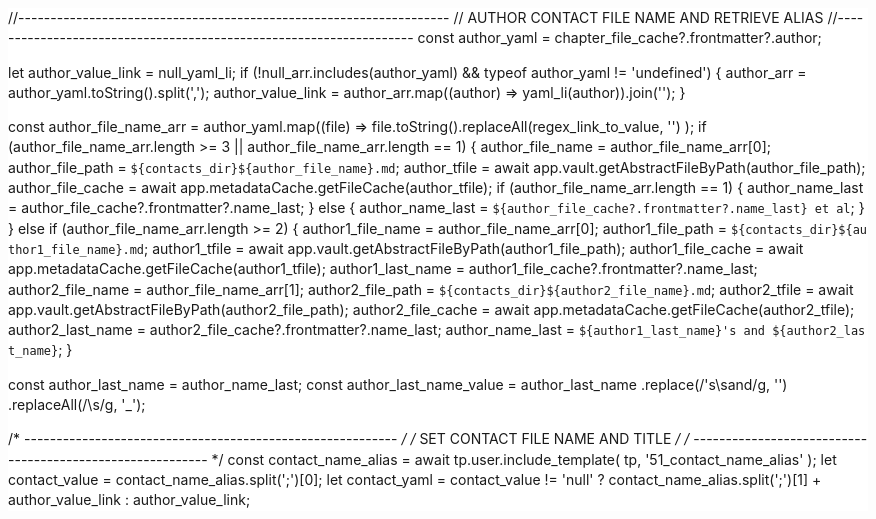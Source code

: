 //-------------------------------------------------------------------
// AUTHOR CONTACT FILE NAME AND RETRIEVE ALIAS
//-------------------------------------------------------------------
const author_yaml = chapter_file_cache?.frontmatter?.author;

let author_value_link = null_yaml_li;
if (!null_arr.includes(author_yaml) && typeof author_yaml != 'undefined') {
  author_arr = author_yaml.toString().split(',');
  author_value_link = author_arr.map((author) => yaml_li(author)).join('');
}

const author_file_name_arr = author_yaml.map((file) =>
  file.toString().replaceAll(regex_link_to_value, '')
);
if (author_file_name_arr.length >= 3 || author_file_name_arr.length == 1) {
  author_file_name = author_file_name_arr[0];
  author_file_path = `${contacts_dir}${author_file_name}.md`;
  author_tfile = await app.vault.getAbstractFileByPath(author_file_path);
  author_file_cache = await app.metadataCache.getFileCache(author_tfile);
  if (author_file_name_arr.length == 1) {
    author_name_last = author_file_cache?.frontmatter?.name_last;
  } else {
    author_name_last = `${author_file_cache?.frontmatter?.name_last} et al`;
  }
} else if (author_file_name_arr.length >= 2) {
  author1_file_name = author_file_name_arr[0];
  author1_file_path = `${contacts_dir}${author1_file_name}.md`;
  author1_tfile = await app.vault.getAbstractFileByPath(author1_file_path);
  author1_file_cache = await app.metadataCache.getFileCache(author1_tfile);
  author1_last_name = author1_file_cache?.frontmatter?.name_last;
  author2_file_name = author_file_name_arr[1];
  author2_file_path = `${contacts_dir}${author2_file_name}.md`;
  author2_tfile = await app.vault.getAbstractFileByPath(author2_file_path);
  author2_file_cache = await app.metadataCache.getFileCache(author2_tfile);
  author2_last_name = author2_file_cache?.frontmatter?.name_last;
  author_name_last = `${author1_last_name}'s and ${author2_last_name}`;
}

const author_last_name = author_name_last;
const author_last_name_value = author_last_name
  .replace(/'s\sand/g, '')
  .replaceAll(/\s/g, '_');

/* ---------------------------------------------------------- */
/*               SET CONTACT FILE NAME AND TITLE              */
/* ---------------------------------------------------------- */
const contact_name_alias = await tp.user.include_template(
  tp,
  '51_contact_name_alias'
);
let contact_value = contact_name_alias.split(';')[0];
let contact_yaml =
  contact_value != 'null'
    ? contact_name_alias.split(';')[1] + author_value_link
    : author_value_link;
